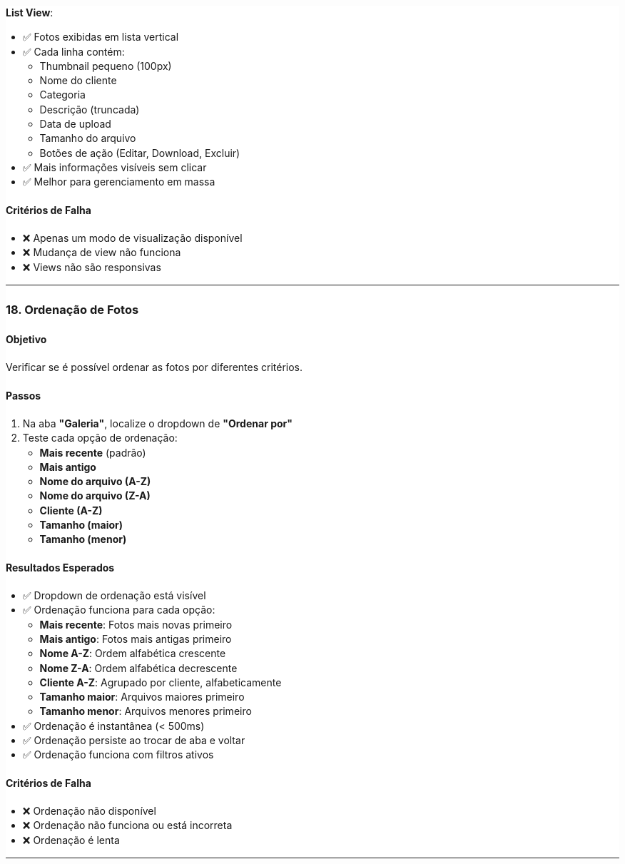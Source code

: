 **List View**:
- ✅ Fotos exibidas em lista vertical
- ✅ Cada linha contém:
  - Thumbnail pequeno (100px)
  - Nome do cliente
  - Categoria
  - Descrição (truncada)
  - Data de upload
  - Tamanho do arquivo
  - Botões de ação (Editar, Download, Excluir)
- ✅ Mais informações visíveis sem clicar
- ✅ Melhor para gerenciamento em massa

#### Critérios de Falha
- ❌ Apenas um modo de visualização disponível
- ❌ Mudança de view não funciona
- ❌ Views não são responsivas

---

### 18. Ordenação de Fotos

#### Objetivo
Verificar se é possível ordenar as fotos por diferentes critérios.

#### Passos
1. Na aba **"Galeria"**, localize o dropdown de **"Ordenar por"**
2. Teste cada opção de ordenação:
   - **Mais recente** (padrão)
   - **Mais antigo**
   - **Nome do arquivo (A-Z)**
   - **Nome do arquivo (Z-A)**
   - **Cliente (A-Z)**
   - **Tamanho (maior)**
   - **Tamanho (menor)**

#### Resultados Esperados
- ✅ Dropdown de ordenação está visível
- ✅ Ordenação funciona para cada opção:
  - **Mais recente**: Fotos mais novas primeiro
  - **Mais antigo**: Fotos mais antigas primeiro
  - **Nome A-Z**: Ordem alfabética crescente
  - **Nome Z-A**: Ordem alfabética decrescente
  - **Cliente A-Z**: Agrupado por cliente, alfabeticamente
  - **Tamanho maior**: Arquivos maiores primeiro
  - **Tamanho menor**: Arquivos menores primeiro
- ✅ Ordenação é instantânea (< 500ms)
- ✅ Ordenação persiste ao trocar de aba e voltar
- ✅ Ordenação funciona com filtros ativos

#### Critérios de Falha
- ❌ Ordenação não disponível
- ❌ Ordenação não funciona ou está incorreta
- ❌ Ordenação é lenta

---